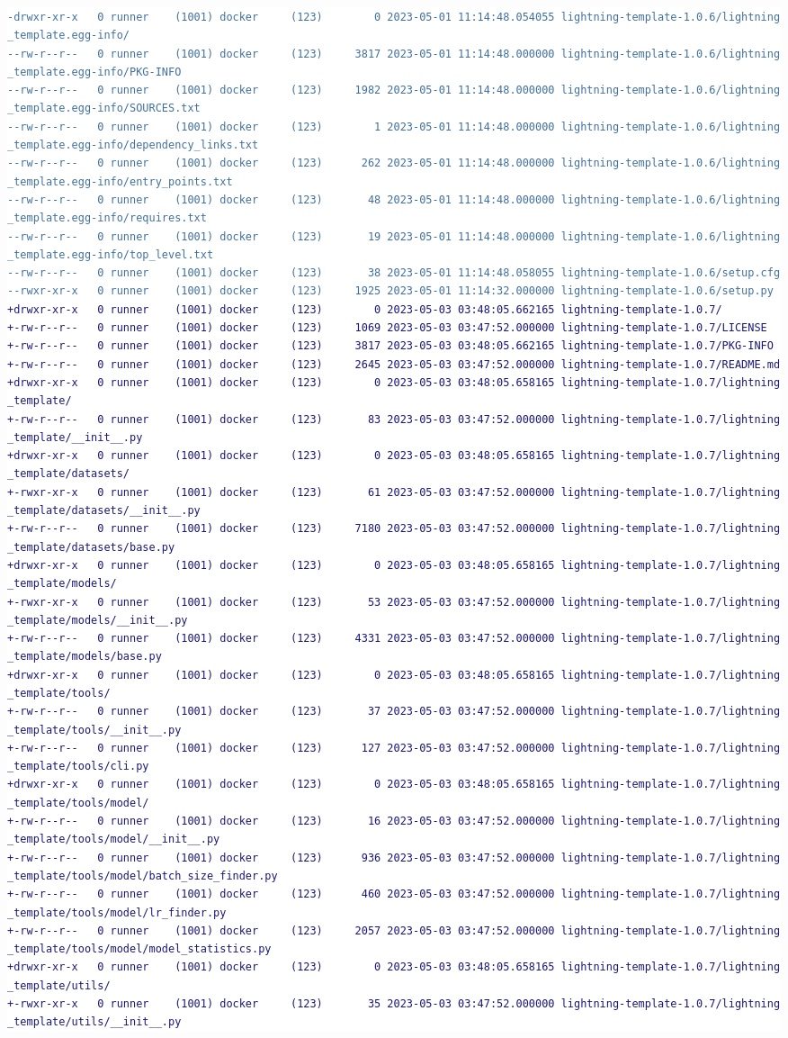 ```diff
-drwxr-xr-x   0 runner    (1001) docker     (123)        0 2023-05-01 11:14:48.054055 lightning-template-1.0.6/lightning_template.egg-info/
--rw-r--r--   0 runner    (1001) docker     (123)     3817 2023-05-01 11:14:48.000000 lightning-template-1.0.6/lightning_template.egg-info/PKG-INFO
--rw-r--r--   0 runner    (1001) docker     (123)     1982 2023-05-01 11:14:48.000000 lightning-template-1.0.6/lightning_template.egg-info/SOURCES.txt
--rw-r--r--   0 runner    (1001) docker     (123)        1 2023-05-01 11:14:48.000000 lightning-template-1.0.6/lightning_template.egg-info/dependency_links.txt
--rw-r--r--   0 runner    (1001) docker     (123)      262 2023-05-01 11:14:48.000000 lightning-template-1.0.6/lightning_template.egg-info/entry_points.txt
--rw-r--r--   0 runner    (1001) docker     (123)       48 2023-05-01 11:14:48.000000 lightning-template-1.0.6/lightning_template.egg-info/requires.txt
--rw-r--r--   0 runner    (1001) docker     (123)       19 2023-05-01 11:14:48.000000 lightning-template-1.0.6/lightning_template.egg-info/top_level.txt
--rw-r--r--   0 runner    (1001) docker     (123)       38 2023-05-01 11:14:48.058055 lightning-template-1.0.6/setup.cfg
--rwxr-xr-x   0 runner    (1001) docker     (123)     1925 2023-05-01 11:14:32.000000 lightning-template-1.0.6/setup.py
+drwxr-xr-x   0 runner    (1001) docker     (123)        0 2023-05-03 03:48:05.662165 lightning-template-1.0.7/
+-rw-r--r--   0 runner    (1001) docker     (123)     1069 2023-05-03 03:47:52.000000 lightning-template-1.0.7/LICENSE
+-rw-r--r--   0 runner    (1001) docker     (123)     3817 2023-05-03 03:48:05.662165 lightning-template-1.0.7/PKG-INFO
+-rw-r--r--   0 runner    (1001) docker     (123)     2645 2023-05-03 03:47:52.000000 lightning-template-1.0.7/README.md
+drwxr-xr-x   0 runner    (1001) docker     (123)        0 2023-05-03 03:48:05.658165 lightning-template-1.0.7/lightning_template/
+-rw-r--r--   0 runner    (1001) docker     (123)       83 2023-05-03 03:47:52.000000 lightning-template-1.0.7/lightning_template/__init__.py
+drwxr-xr-x   0 runner    (1001) docker     (123)        0 2023-05-03 03:48:05.658165 lightning-template-1.0.7/lightning_template/datasets/
+-rwxr-xr-x   0 runner    (1001) docker     (123)       61 2023-05-03 03:47:52.000000 lightning-template-1.0.7/lightning_template/datasets/__init__.py
+-rw-r--r--   0 runner    (1001) docker     (123)     7180 2023-05-03 03:47:52.000000 lightning-template-1.0.7/lightning_template/datasets/base.py
+drwxr-xr-x   0 runner    (1001) docker     (123)        0 2023-05-03 03:48:05.658165 lightning-template-1.0.7/lightning_template/models/
+-rwxr-xr-x   0 runner    (1001) docker     (123)       53 2023-05-03 03:47:52.000000 lightning-template-1.0.7/lightning_template/models/__init__.py
+-rw-r--r--   0 runner    (1001) docker     (123)     4331 2023-05-03 03:47:52.000000 lightning-template-1.0.7/lightning_template/models/base.py
+drwxr-xr-x   0 runner    (1001) docker     (123)        0 2023-05-03 03:48:05.658165 lightning-template-1.0.7/lightning_template/tools/
+-rw-r--r--   0 runner    (1001) docker     (123)       37 2023-05-03 03:47:52.000000 lightning-template-1.0.7/lightning_template/tools/__init__.py
+-rw-r--r--   0 runner    (1001) docker     (123)      127 2023-05-03 03:47:52.000000 lightning-template-1.0.7/lightning_template/tools/cli.py
+drwxr-xr-x   0 runner    (1001) docker     (123)        0 2023-05-03 03:48:05.658165 lightning-template-1.0.7/lightning_template/tools/model/
+-rw-r--r--   0 runner    (1001) docker     (123)       16 2023-05-03 03:47:52.000000 lightning-template-1.0.7/lightning_template/tools/model/__init__.py
+-rw-r--r--   0 runner    (1001) docker     (123)      936 2023-05-03 03:47:52.000000 lightning-template-1.0.7/lightning_template/tools/model/batch_size_finder.py
+-rw-r--r--   0 runner    (1001) docker     (123)      460 2023-05-03 03:47:52.000000 lightning-template-1.0.7/lightning_template/tools/model/lr_finder.py
+-rw-r--r--   0 runner    (1001) docker     (123)     2057 2023-05-03 03:47:52.000000 lightning-template-1.0.7/lightning_template/tools/model/model_statistics.py
+drwxr-xr-x   0 runner    (1001) docker     (123)        0 2023-05-03 03:48:05.658165 lightning-template-1.0.7/lightning_template/utils/
+-rwxr-xr-x   0 runner    (1001) docker     (123)       35 2023-05-03 03:47:52.000000 lightning-template-1.0.7/lightning_template/utils/__init__.py
```